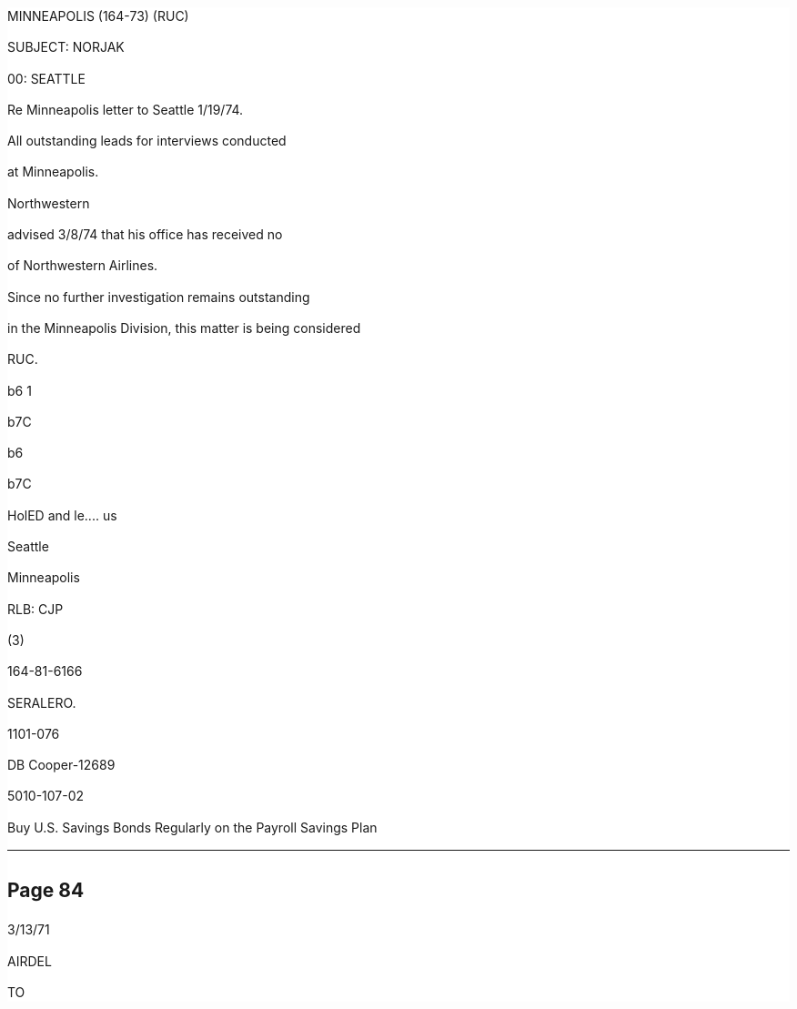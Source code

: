 MINNEAPOLIS (164-73) (RUC)

SUBJECT: NORJAK

00: SEATTLE

Re Minneapolis letter to Seattle 1/19/74.

All outstanding leads for interviews conducted

at Minneapolis.

Northwestern

advised 3/8/74 that his office has received no

of Northwestern Airlines.

Since no further investigation remains outstanding

in the Minneapolis Division, this matter is being considered

RUC.

b6 1

b7C

b6

b7C

HolED and le.... us

Seattle

Minneapolis

RLB: CJP

(3)

164-81-6166

SERALERO.

1101-076

DB Cooper-12689

5010-107-02

Buy U.S. Savings Bonds Regularly on the Payroll Savings Plan

---

## Page 84

3/13/71

AIRDEL

TO
